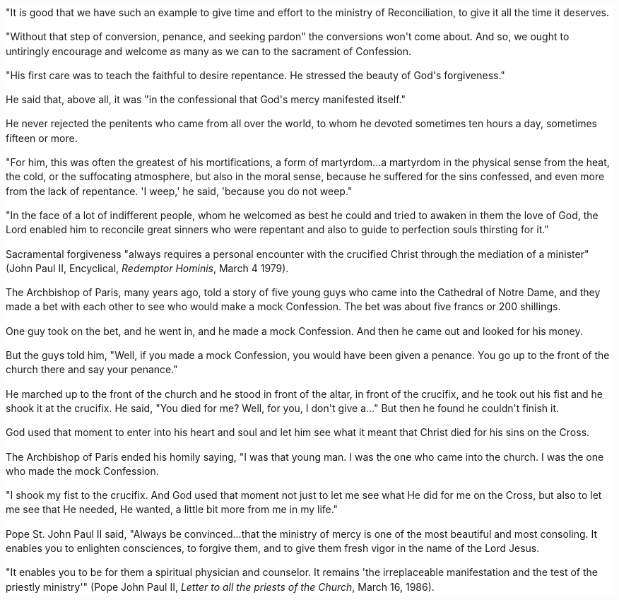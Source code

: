 "It is good that we have such an example to give time and effort to the ministry of Reconciliation, to give it all the time it deserves.

"Without that step of conversion, penance, and seeking pardon" the conversions won\'t come about. And so, we ought to untiringly encourage and welcome as many as we can to the sacrament of Confession.

"His first care was to teach the faithful to desire repentance. He stressed the beauty of God\'s forgiveness."

He said that, above all, it was "in the confessional that God\'s mercy manifested itself."

He never rejected the penitents who came from all over the world, to whom he devoted sometimes ten hours a day, sometimes fifteen or more.

"For him, this was often the greatest of his mortifications, a form of martyrdom...a martyrdom in the physical sense from the heat, the cold, or the suffocating atmosphere, but also in the moral sense, because he suffered for the sins confessed, and even more from the lack of repentance. 'I weep,' he said, 'because you do not weep."

"In the face of a lot of indifferent people, whom he welcomed as best he could and tried to awaken in them the love of God, the Lord enabled him to reconcile great sinners who were repentant and also to guide to perfection souls thirsting for it."

Sacramental forgiveness "always requires a personal encounter with the crucified Christ through the mediation of a minister" (John Paul II, Encyclical, *Redemptor Hominis*, March 4 1979).

The Archbishop of Paris, many years ago, told a story of five young guys who came into the Cathedral of Notre Dame, and they made a bet with each other to see who would make a mock Confession. The bet was about five francs or 200 shillings.

One guy took on the bet, and he went in, and he made a mock Confession. And then he came out and looked for his money.

But the guys told him, "Well, if you made a mock Confession, you would have been given a penance. You go up to the front of the church there and say your penance."

He marched up to the front of the church and he stood in front of the altar, in front of the crucifix, and he took out his fist and he shook it at the crucifix. He said, "You died for me? Well, for you, I don\'t give a\..." But then he found he couldn\'t finish it.

God used that moment to enter into his heart and soul and let him see what it meant that Christ died for his sins on the Cross.

The Archbishop of Paris ended his homily saying, "I was that young man. I was the one who came into the church. I was the one who made the mock Confession.

"I shook my fist to the crucifix. And God used that moment not just to let me see what He did for me on the Cross, but also to let me see that He needed, He wanted, a little bit more from me in my life."

Pope St. John Paul II said, "Always be convinced...that the ministry of mercy is one of the most beautiful and most consoling. It enables you to enlighten consciences, to forgive them, and to give them fresh vigor in the name of the Lord Jesus.

"It enables you to be for them a spiritual physician and counselor. It remains 'the irreplaceable manifestation and the test of the priestly ministry'" (Pope John Paul II, *Letter to all the priests of the Church*, March 16, 1986).
